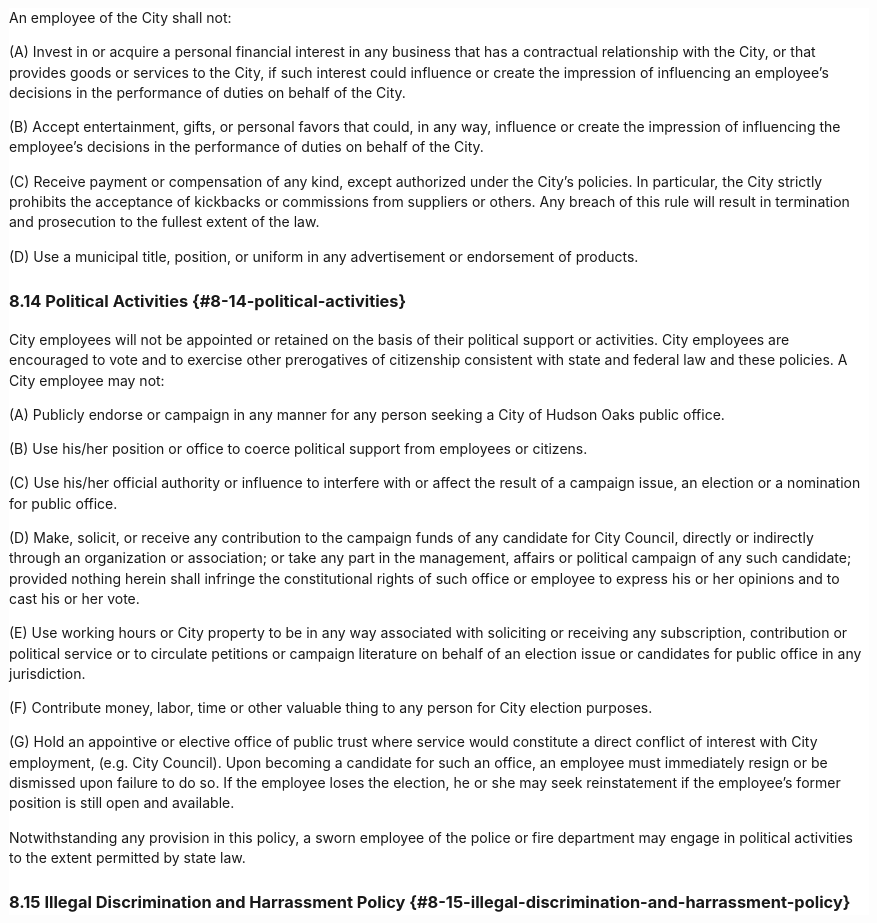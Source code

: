 An employee of the City shall not:

\(A\) Invest in or acquire a personal financial interest in any business that has a contractual relationship with the City, or that provides goods or services to the City, if such interest could influence or create the impression of influencing an employee’s decisions in the performance of duties on behalf of the City.

\(B\) Accept entertainment, gifts, or personal favors that could, in any way, influence or create the impression of influencing the employee’s decisions in the performance of duties on behalf of the City.

\(C\) Receive payment or compensation of any kind, except authorized under the City’s policies. In particular, the City strictly prohibits the acceptance of kickbacks or commissions from suppliers or others. Any breach of this rule will result in termination and prosecution to the fullest extent of the law.

\(D\) Use a municipal title, position, or uniform in any advertisement or endorsement of products.

### 8.14 Political Activities {#8-14-political-activities}

City employees will not be appointed or retained on the basis of their political support or activities. City employees are encouraged to vote and to exercise other prerogatives of citizenship consistent with state and federal law and these policies. A City employee may not:

\(A\) Publicly endorse or campaign in any manner for any person seeking a City of Hudson Oaks public office.

\(B\) Use his/her position or office to coerce political support from employees or citizens.

\(C\) Use his/her official authority or influence to interfere with or affect the result of a campaign issue, an election or a nomination for public office.

\(D\) Make, solicit, or receive any contribution to the campaign funds of any candidate for City Council, directly or indirectly through an organization or association; or take any part in the management, affairs or political campaign of any such candidate; provided nothing herein shall infringe the constitutional rights of such office or employee to express his or her opinions and to cast his or her vote.

\(E\) Use working hours or City property to be in any way associated with soliciting or receiving any subscription, contribution or political service or to circulate petitions or campaign literature on behalf of an election issue or candidates for public office in any jurisdiction.

\(F\) Contribute money, labor, time or other valuable thing to any person for City election purposes.

\(G\) Hold an appointive or elective office of public trust where service would constitute a direct conflict of interest with City employment, \(e.g. City Council\). Upon becoming a candidate for such an office, an employee must immediately resign or be dismissed upon failure to do so. If the employee loses the election, he or she may seek reinstatement if the employee’s former position is still open and available.

Notwithstanding any provision in this policy, a sworn employee of the police or fire department may engage in political activities to the extent permitted by state law.

### 8.15 Illegal Discrimination and Harrassment Policy {#8-15-illegal-discrimination-and-harrassment-policy}
